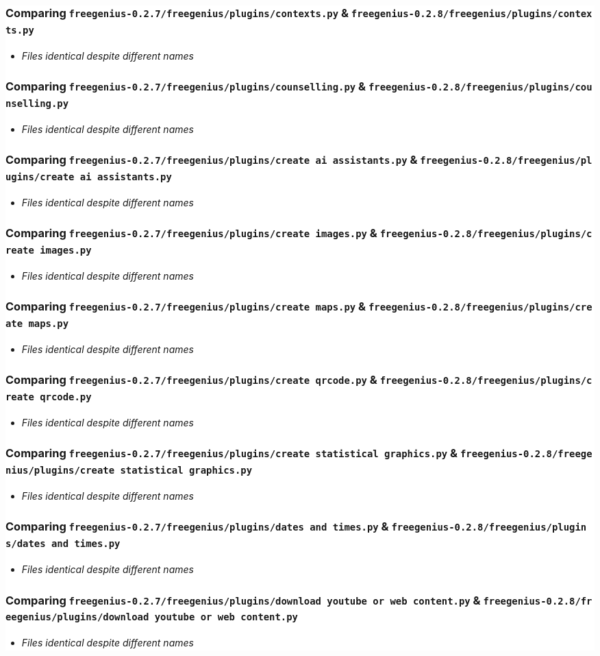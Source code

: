 ### Comparing `freegenius-0.2.7/freegenius/plugins/contexts.py` & `freegenius-0.2.8/freegenius/plugins/contexts.py`

 * *Files identical despite different names*

### Comparing `freegenius-0.2.7/freegenius/plugins/counselling.py` & `freegenius-0.2.8/freegenius/plugins/counselling.py`

 * *Files identical despite different names*

### Comparing `freegenius-0.2.7/freegenius/plugins/create ai assistants.py` & `freegenius-0.2.8/freegenius/plugins/create ai assistants.py`

 * *Files identical despite different names*

### Comparing `freegenius-0.2.7/freegenius/plugins/create images.py` & `freegenius-0.2.8/freegenius/plugins/create images.py`

 * *Files identical despite different names*

### Comparing `freegenius-0.2.7/freegenius/plugins/create maps.py` & `freegenius-0.2.8/freegenius/plugins/create maps.py`

 * *Files identical despite different names*

### Comparing `freegenius-0.2.7/freegenius/plugins/create qrcode.py` & `freegenius-0.2.8/freegenius/plugins/create qrcode.py`

 * *Files identical despite different names*

### Comparing `freegenius-0.2.7/freegenius/plugins/create statistical graphics.py` & `freegenius-0.2.8/freegenius/plugins/create statistical graphics.py`

 * *Files identical despite different names*

### Comparing `freegenius-0.2.7/freegenius/plugins/dates and times.py` & `freegenius-0.2.8/freegenius/plugins/dates and times.py`

 * *Files identical despite different names*

### Comparing `freegenius-0.2.7/freegenius/plugins/download youtube or web content.py` & `freegenius-0.2.8/freegenius/plugins/download youtube or web content.py`

 * *Files identical despite different names*
